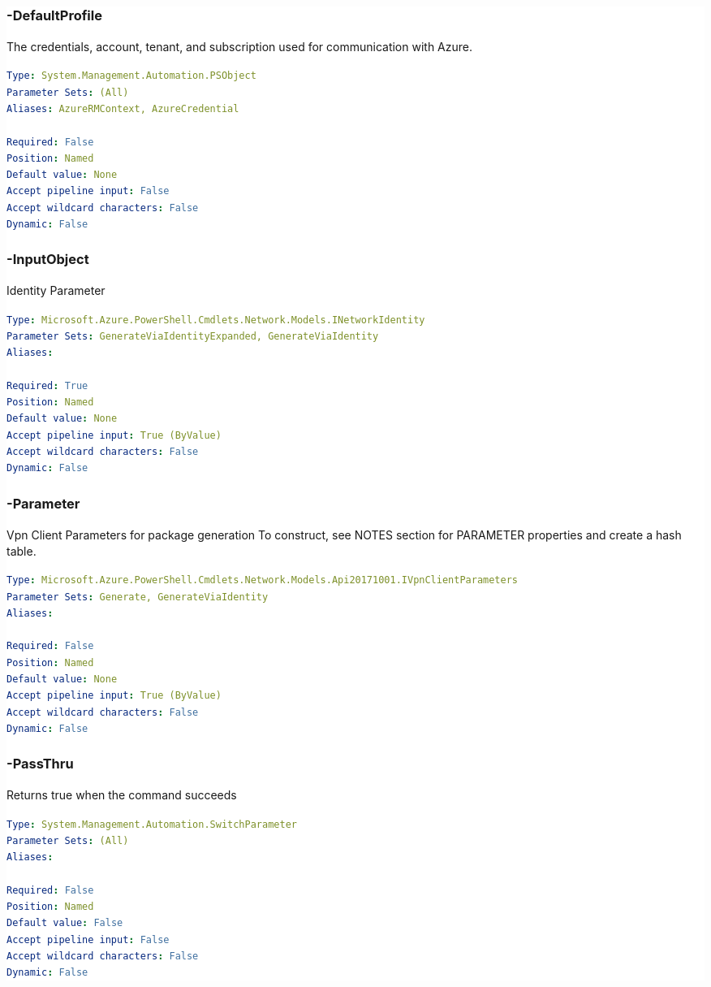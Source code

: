 ### -DefaultProfile
The credentials, account, tenant, and subscription used for communication with Azure.

```yaml
Type: System.Management.Automation.PSObject
Parameter Sets: (All)
Aliases: AzureRMContext, AzureCredential

Required: False
Position: Named
Default value: None
Accept pipeline input: False
Accept wildcard characters: False
Dynamic: False
```

### -InputObject
Identity Parameter

```yaml
Type: Microsoft.Azure.PowerShell.Cmdlets.Network.Models.INetworkIdentity
Parameter Sets: GenerateViaIdentityExpanded, GenerateViaIdentity
Aliases:

Required: True
Position: Named
Default value: None
Accept pipeline input: True (ByValue)
Accept wildcard characters: False
Dynamic: False
```

### -Parameter
Vpn Client Parameters for package generation
To construct, see NOTES section for PARAMETER properties and create a hash table.

```yaml
Type: Microsoft.Azure.PowerShell.Cmdlets.Network.Models.Api20171001.IVpnClientParameters
Parameter Sets: Generate, GenerateViaIdentity
Aliases:

Required: False
Position: Named
Default value: None
Accept pipeline input: True (ByValue)
Accept wildcard characters: False
Dynamic: False
```

### -PassThru
Returns true when the command succeeds

```yaml
Type: System.Management.Automation.SwitchParameter
Parameter Sets: (All)
Aliases:

Required: False
Position: Named
Default value: False
Accept pipeline input: False
Accept wildcard characters: False
Dynamic: False
```
